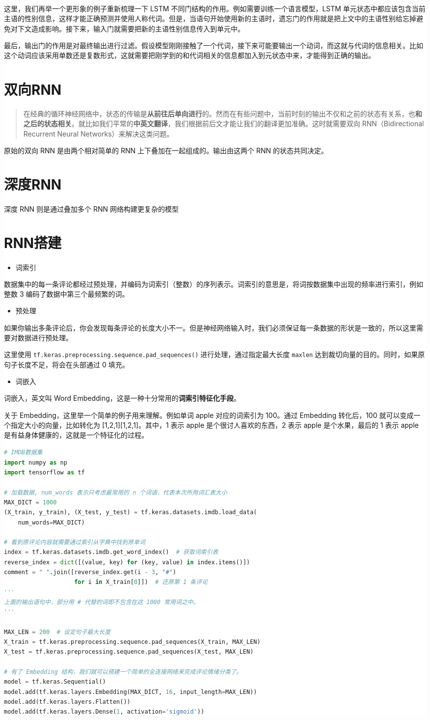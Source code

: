 这里，我们再举一个更形象的例子重新梳理一下 LSTM 不同门结构的作用。例如需要训练一个语言模型，LSTM 单元状态中都应该包含当前主语的性别信息，这样才能正确预测并使用人称代词。但是，当语句开始使用新的主语时，遗忘门的作用就是把上文中的主语性别给忘掉避免对下文造成影响。接下来，输入门就需要把新的主语性别信息传入到单元中。

最后，输出门的作用是对最终输出进行过滤。假设模型刚刚接触了一个代词，接下来可能要输出一个动词，而这就与代词的信息相关。比如这个动词应该采用单数还是复数形式，这就需要把刚学到的和代词相关的信息都加入到元状态中来，才能得到正确的输出。

# 双向RNN

> 在经典的循环神经网络中，状态的传输是**从前往后单向进行**的。然而在有些问题中，当前时刻的输出不仅和之前的状态有关系，也**和之后的状态相关**。就比如我们平常的**中英文翻译**，我们根据前后文才能让我们的翻译更加准确。这时就需要双向 RNN（Bidirectional Recurrent Neural Networks）来解决这类问题。

原始的双向 RNN 是由两个相对简单的 RNN 上下叠加在一起组成的。输出由这两个 RNN 的状态共同决定。

# 深度RNN

深度 RNN 则是通过叠加多个 RNN 网络构建更复杂的模型

# RNN搭建

- 词索引

数据集中的每一条评论都经过预处理，并编码为词索引（整数）的序列表示。词索引的意思是，将词按数据集中出现的频率进行索引，例如整数 3 编码了数据中第三个最频繁的词。

- 预处理

如果你输出多条评论后，你会发现每条评论的长度大小不一。但是神经网络输入时，我们必须保证每一条数据的形状是一致的，所以这里需要对数据进行预处理。

这里使用 `tf.keras.preprocessing.sequence.pad_sequences()` 进行处理，通过指定最大长度 `maxlen` 达到裁切向量的目的。同时，如果原句子长度不足，将会在头部通过 0 填充。

- 词嵌入

词嵌入，英文叫 Word Embedding，这是一种十分常用的**词索引特征化手段**。

关于 Embedding，这里举一个简单的例子用来理解。例如单词 apple 对应的词索引为 100。通过 Embedding 转化后，100 就可以变成一个指定大小的向量，比如转化为 [1,2,1][1,2,1]。其中，1 表示 apple 是个很讨人喜欢的东西，2 表示 apple 是个水果，最后的 1 表示 apple 是有益身体健康的，这就是一个特征化的过程。

```python
# IMDB数据集
import numpy as np
import tensorflow as tf

# 加载数据, num_words 表示只考虑最常用的 n 个词语，代表本次所用词汇表大小
MAX_DICT = 1000
(X_train, y_train), (X_test, y_test) = tf.keras.datasets.imdb.load_data(
    num_words=MAX_DICT)

# 看到原评论内容就需要通过索引从字典中找到原单词
index = tf.keras.datasets.imdb.get_word_index()  # 获取词索引表
reverse_index = dict([(value, key) for (key, value) in index.items()])
comment = " ".join([reverse_index.get(i - 3, "#")
                    for i in X_train[0]])  # 还原第 1 条评论
'''
上面的输出语句中，部分用 # 代替的词即不包含在这 1000 常用词之中。
'''

MAX_LEN = 200  # 设定句子最大长度
X_train = tf.keras.preprocessing.sequence.pad_sequences(X_train, MAX_LEN)
X_test = tf.keras.preprocessing.sequence.pad_sequences(X_test, MAX_LEN)

# 有了 Embedding 结构，我们就可以搭建一个简单的全连接网络来完成评论情绪分类了。
model = tf.keras.Sequential()
model.add(tf.keras.layers.Embedding(MAX_DICT, 16, input_length=MAX_LEN))
model.add(tf.keras.layers.Flatten())
model.add(tf.keras.layers.Dense(1, activation='sigmoid'))

```
